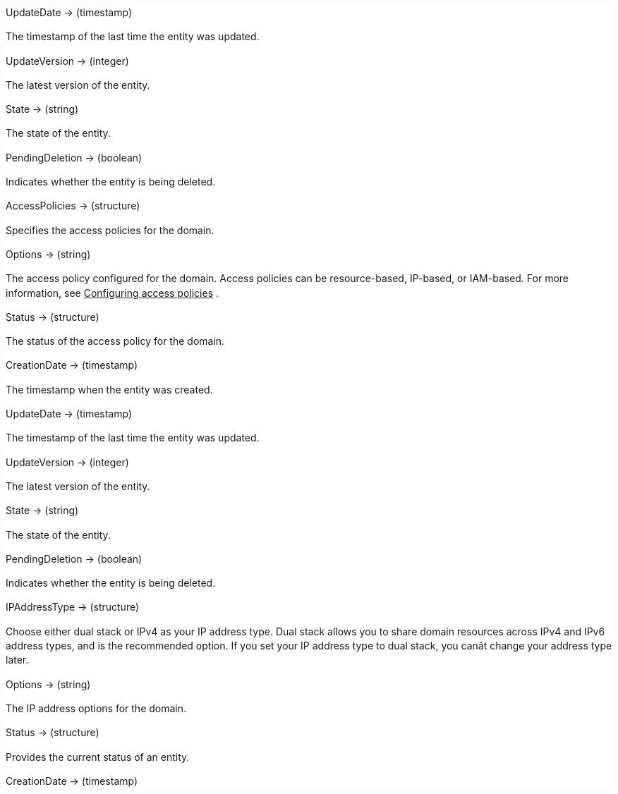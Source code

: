 UpdateDate -> (timestamp)

The timestamp of the last time the entity was updated.

UpdateVersion -> (integer)

The latest version of the entity.

State -> (string)

The state of the entity.

PendingDeletion -> (boolean)

Indicates whether the entity is being deleted.

AccessPolicies -> (structure)

Specifies the access policies for the domain.

Options -> (string)

The access policy configured for the domain. Access policies can be resource-based, IP-based, or IAM-based. For more information, see [Configuring access policies](https://docs.aws.amazon.com/opensearch-service/latest/developerguide/createupdatedomains.html#createdomain-configure-access-policies) .

Status -> (structure)

The status of the access policy for the domain.

CreationDate -> (timestamp)

The timestamp when the entity was created.

UpdateDate -> (timestamp)

The timestamp of the last time the entity was updated.

UpdateVersion -> (integer)

The latest version of the entity.

State -> (string)

The state of the entity.

PendingDeletion -> (boolean)

Indicates whether the entity is being deleted.

IPAddressType -> (structure)

Choose either dual stack or IPv4 as your IP address type. Dual stack allows you to share domain resources across IPv4 and IPv6 address types, and is the recommended option. If you set your IP address type to dual stack, you canât change your address type later.

Options -> (string)

The IP address options for the domain.

Status -> (structure)

Provides the current status of an entity.

CreationDate -> (timestamp)
